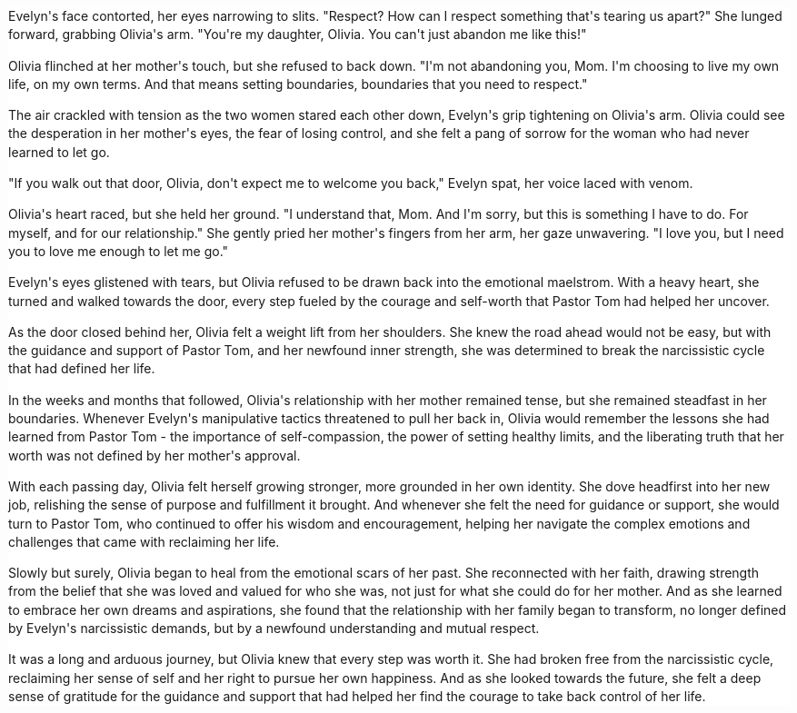 Evelyn's face contorted, her eyes narrowing to slits. "Respect? How can I respect something that's tearing us apart?" She lunged forward, grabbing Olivia's arm. "You're my daughter, Olivia. You can't just abandon me like this!"

Olivia flinched at her mother's touch, but she refused to back down. "I'm not abandoning you, Mom. I'm choosing to live my own life, on my own terms. And that means setting boundaries, boundaries that you need to respect."

The air crackled with tension as the two women stared each other down, Evelyn's grip tightening on Olivia's arm. Olivia could see the desperation in her mother's eyes, the fear of losing control, and she felt a pang of sorrow for the woman who had never learned to let go.

"If you walk out that door, Olivia, don't expect me to welcome you back," Evelyn spat, her voice laced with venom.

Olivia's heart raced, but she held her ground. "I understand that, Mom. And I'm sorry, but this is something I have to do. For myself, and for our relationship." She gently pried her mother's fingers from her arm, her gaze unwavering. "I love you, but I need you to love me enough to let me go."

Evelyn's eyes glistened with tears, but Olivia refused to be drawn back into the emotional maelstrom. With a heavy heart, she turned and walked towards the door, every step fueled by the courage and self-worth that Pastor Tom had helped her uncover.

As the door closed behind her, Olivia felt a weight lift from her shoulders. She knew the road ahead would not be easy, but with the guidance and support of Pastor Tom, and her newfound inner strength, she was determined to break the narcissistic cycle that had defined her life.

In the weeks and months that followed, Olivia's relationship with her mother remained tense, but she remained steadfast in her boundaries. Whenever Evelyn's manipulative tactics threatened to pull her back in, Olivia would remember the lessons she had learned from Pastor Tom - the importance of self-compassion, the power of setting healthy limits, and the liberating truth that her worth was not defined by her mother's approval.

With each passing day, Olivia felt herself growing stronger, more grounded in her own identity. She dove headfirst into her new job, relishing the sense of purpose and fulfillment it brought. And whenever she felt the need for guidance or support, she would turn to Pastor Tom, who continued to offer his wisdom and encouragement, helping her navigate the complex emotions and challenges that came with reclaiming her life.

Slowly but surely, Olivia began to heal from the emotional scars of her past. She reconnected with her faith, drawing strength from the belief that she was loved and valued for who she was, not just for what she could do for her mother. And as she learned to embrace her own dreams and aspirations, she found that the relationship with her family began to transform, no longer defined by Evelyn's narcissistic demands, but by a newfound understanding and mutual respect.

It was a long and arduous journey, but Olivia knew that every step was worth it. She had broken free from the narcissistic cycle, reclaiming her sense of self and her right to pursue her own happiness. And as she looked towards the future, she felt a deep sense of gratitude for the guidance and support that had helped her find the courage to take back control of her life.

